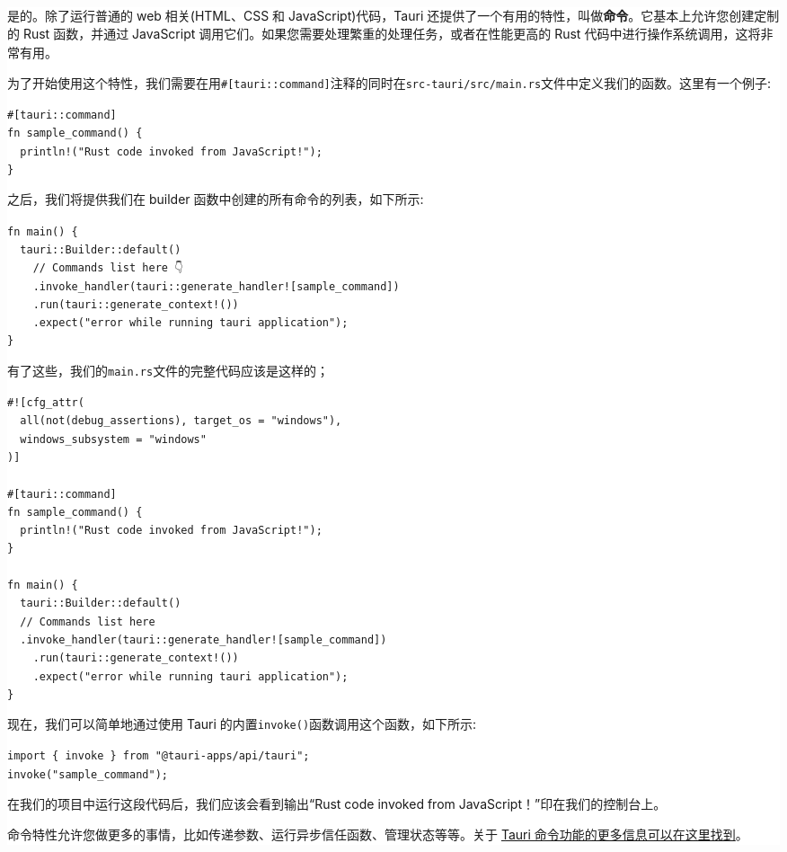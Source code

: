 是的。除了运行普通的 web 相关(HTML、CSS 和 JavaScript)代码，Tauri 还提供了一个有用的特性，叫做**命令**。它基本上允许您创建定制的 Rust 函数，并通过 JavaScript 调用它们。如果您需要处理繁重的处理任务，或者在性能更高的 Rust 代码中进行操作系统调用，这将非常有用。

为了开始使用这个特性，我们需要在用`#[tauri::command]`注释的同时在`src-tauri/src/main.rs`文件中定义我们的函数。这里有一个例子:

```
#[tauri::command]
fn sample_command() {
  println!("Rust code invoked from JavaScript!");
}
```

之后，我们将提供我们在 builder 函数中创建的所有命令的列表，如下所示:

```
fn main() {
  tauri::Builder::default()
    // Commands list here 👇
    .invoke_handler(tauri::generate_handler![sample_command])
    .run(tauri::generate_context!())
    .expect("error while running tauri application");
}
```

有了这些，我们的`main.rs`文件的完整代码应该是这样的；

```
#![cfg_attr(
  all(not(debug_assertions), target_os = "windows"),
  windows_subsystem = "windows"
)]

#[tauri::command]
fn sample_command() {
  println!("Rust code invoked from JavaScript!");
}

fn main() {
  tauri::Builder::default()
  // Commands list here 
  .invoke_handler(tauri::generate_handler![sample_command])
    .run(tauri::generate_context!())
    .expect("error while running tauri application");
}
```

现在，我们可以简单地通过使用 Tauri 的内置`invoke()`函数调用这个函数，如下所示:

```
import { invoke } from "@tauri-apps/api/tauri";
invoke("sample_command");
```

在我们的项目中运行这段代码后，我们应该会看到输出“Rust code invoked from JavaScript！”印在我们的控制台上。

命令特性允许您做更多的事情，比如传递参数、运行异步信任函数、管理状态等等。关于 [Tauri 命令功能的更多信息可以在这里找到](https://tauri.app/v1/guides/features/command)。
